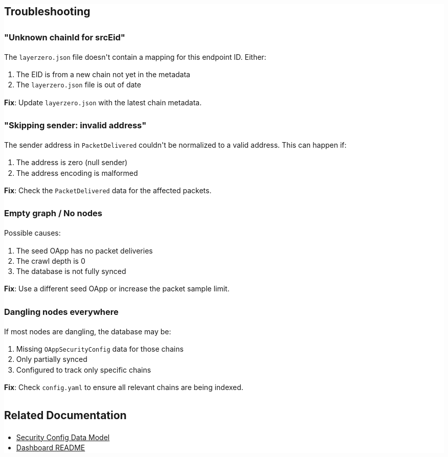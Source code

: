 ## Troubleshooting

### "Unknown chainId for srcEid"

The `layerzero.json` file doesn't contain a mapping for this endpoint ID. Either:
1. The EID is from a new chain not yet in the metadata
2. The `layerzero.json` file is out of date

**Fix**: Update `layerzero.json` with the latest chain metadata.

### "Skipping sender: invalid address"

The sender address in `PacketDelivered` couldn't be normalized to a valid address. This can happen if:
1. The address is zero (null sender)
2. The address encoding is malformed

**Fix**: Check the `PacketDelivered` data for the affected packets.

### Empty graph / No nodes

Possible causes:
1. The seed OApp has no packet deliveries
2. The crawl depth is 0
3. The database is not fully synced

**Fix**: Use a different seed OApp or increase the packet sample limit.

### Dangling nodes everywhere

If most nodes are dangling, the database may be:
1. Missing `OAppSecurityConfig` data for those chains
2. Only partially synced
3. Configured to track only specific chains

**Fix**: Check `config.yaml` to ensure all relevant chains are being indexed.

## Related Documentation

- [Security Config Data Model](./security-config-data-model.md)
- [Dashboard README](../dashboard/README.md)
